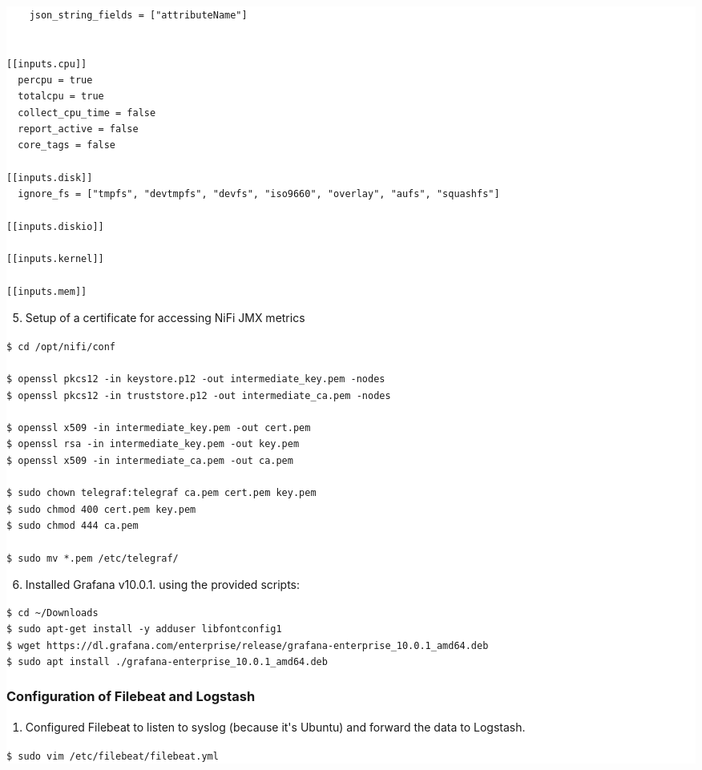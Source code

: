 ```
    json_string_fields = ["attributeName"]


[[inputs.cpu]]
  percpu = true
  totalcpu = true
  collect_cpu_time = false
  report_active = false
  core_tags = false

[[inputs.disk]]
  ignore_fs = ["tmpfs", "devtmpfs", "devfs", "iso9660", "overlay", "aufs", "squashfs"]

[[inputs.diskio]]

[[inputs.kernel]]

[[inputs.mem]]
```

5. Setup of a certificate for accessing NiFi JMX metrics
```
$ cd /opt/nifi/conf

$ openssl pkcs12 -in keystore.p12 -out intermediate_key.pem -nodes
$ openssl pkcs12 -in truststore.p12 -out intermediate_ca.pem -nodes

$ openssl x509 -in intermediate_key.pem -out cert.pem
$ openssl rsa -in intermediate_key.pem -out key.pem
$ openssl x509 -in intermediate_ca.pem -out ca.pem

$ sudo chown telegraf:telegraf ca.pem cert.pem key.pem
$ sudo chmod 400 cert.pem key.pem
$ sudo chmod 444 ca.pem

$ sudo mv *.pem /etc/telegraf/
```

6. Installed Grafana v10.0.1. using the provided scripts:
```
$ cd ~/Downloads
$ sudo apt-get install -y adduser libfontconfig1
$ wget https://dl.grafana.com/enterprise/release/grafana-enterprise_10.0.1_amd64.deb
$ sudo apt install ./grafana-enterprise_10.0.1_amd64.deb
```


### Configuration of Filebeat and Logstash

1. Configured Filebeat to listen to syslog (because it's Ubuntu) and forward the data to Logstash.

```
$ sudo vim /etc/filebeat/filebeat.yml
```
